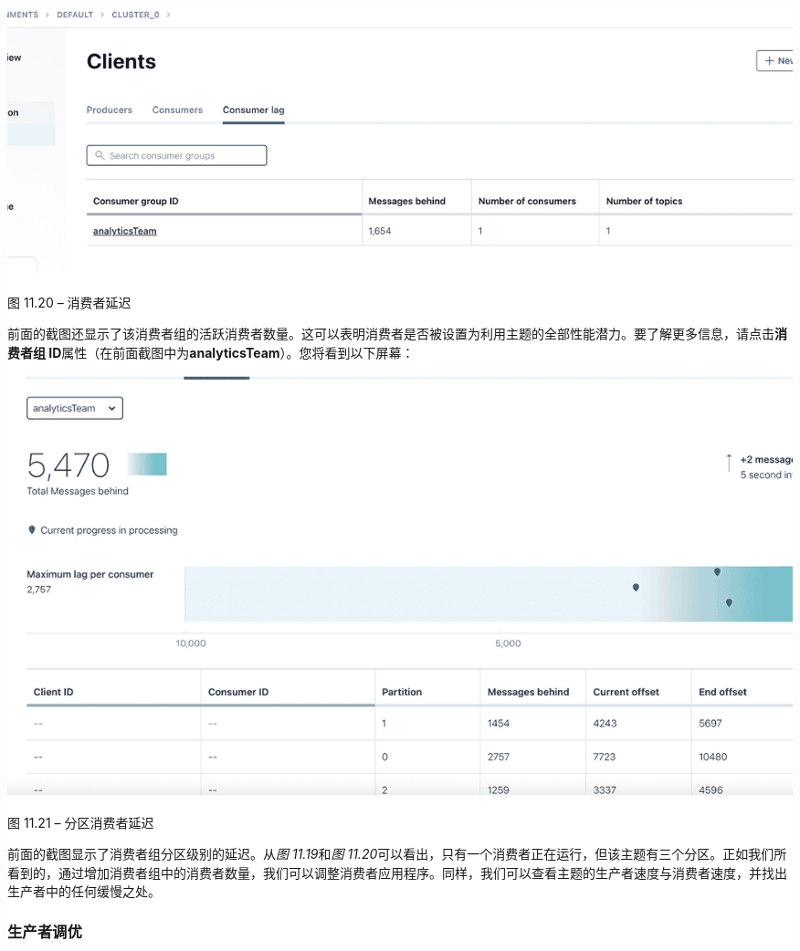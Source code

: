 ![图 11.20 – 消费者延迟](img/B17084_11_020.jpg)

图 11.20 – 消费者延迟

前面的截图还显示了该消费者组的活跃消费者数量。这可以表明消费者是否被设置为利用主题的全部性能潜力。要了解更多信息，请点击**消费者组 ID**属性（在前面截图中为**analyticsTeam**）。您将看到以下屏幕：

![图 11.21 – 分区消费者延迟](img/B17084_11_021.jpg)

图 11.21 – 分区消费者延迟

前面的截图显示了消费者组分区级别的延迟。从*图 11.19*和*图 11.20*可以看出，只有一个消费者正在运行，但该主题有三个分区。正如我们所看到的，通过增加消费者组中的消费者数量，我们可以调整消费者应用程序。同样，我们可以查看主题的生产者速度与消费者速度，并找出生产者中的任何缓慢之处。

### 生产者调优
